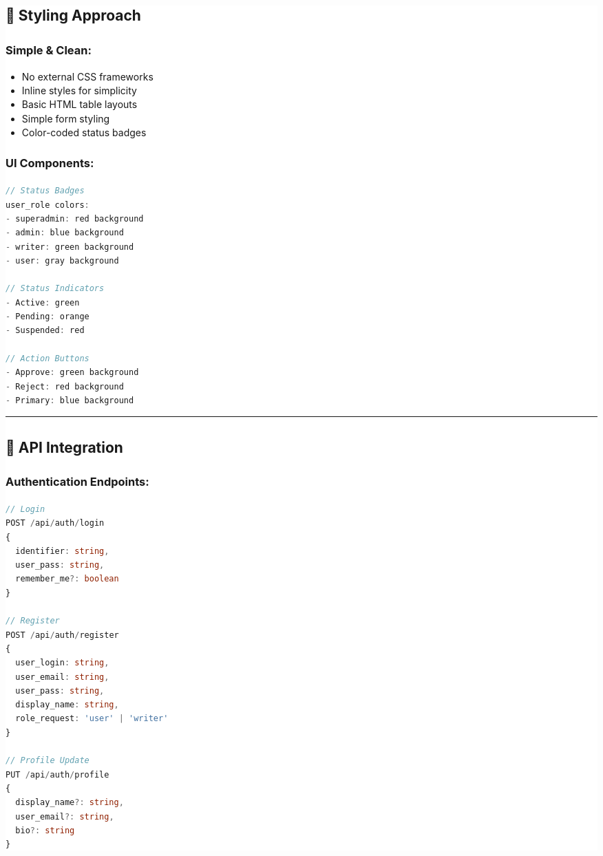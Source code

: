 
## 🎨 Styling Approach

### **Simple & Clean:**
- No external CSS frameworks
- Inline styles for simplicity
- Basic HTML table layouts
- Simple form styling
- Color-coded status badges

### **UI Components:**
```typescript
// Status Badges
user_role colors:
- superadmin: red background
- admin: blue background  
- writer: green background
- user: gray background

// Status Indicators
- Active: green
- Pending: orange
- Suspended: red

// Action Buttons
- Approve: green background
- Reject: red background
- Primary: blue background
```

---

## 🚀 API Integration

### **Authentication Endpoints:**
```typescript
// Login
POST /api/auth/login
{
  identifier: string,
  user_pass: string,
  remember_me?: boolean
}

// Register
POST /api/auth/register
{
  user_login: string,
  user_email: string,
  user_pass: string,
  display_name: string,
  role_request: 'user' | 'writer'
}

// Profile Update
PUT /api/auth/profile
{
  display_name?: string,
  user_email?: string,
  bio?: string
}
```
